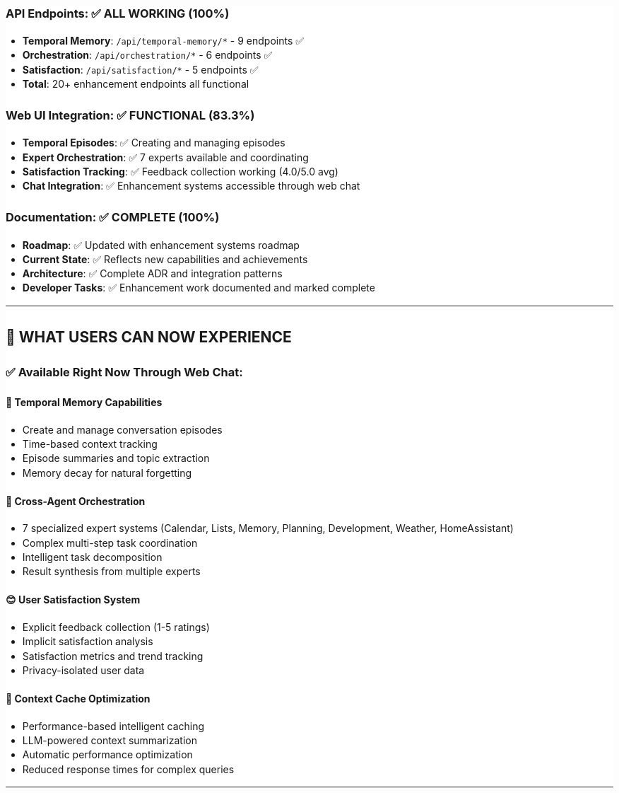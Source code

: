### **API Endpoints: ✅ ALL WORKING (100%)**
- **Temporal Memory**: `/api/temporal-memory/*` - 9 endpoints ✅
- **Orchestration**: `/api/orchestration/*` - 6 endpoints ✅  
- **Satisfaction**: `/api/satisfaction/*` - 5 endpoints ✅
- **Total**: 20+ enhancement endpoints all functional

### **Web UI Integration: ✅ FUNCTIONAL (83.3%)**
- **Temporal Episodes**: ✅ Creating and managing episodes
- **Expert Orchestration**: ✅ 7 experts available and coordinating
- **Satisfaction Tracking**: ✅ Feedback collection working (4.0/5.0 avg)
- **Chat Integration**: ✅ Enhancement systems accessible through web chat

### **Documentation: ✅ COMPLETE (100%)**
- **Roadmap**: ✅ Updated with enhancement systems roadmap
- **Current State**: ✅ Reflects new capabilities and achievements  
- **Architecture**: ✅ Complete ADR and integration patterns
- **Developer Tasks**: ✅ Enhancement work documented and marked complete

---

## 🌟 **WHAT USERS CAN NOW EXPERIENCE**

### **✅ Available Right Now Through Web Chat:**

#### **📅 Temporal Memory Capabilities**
- Create and manage conversation episodes
- Time-based context tracking
- Episode summaries and topic extraction
- Memory decay for natural forgetting

#### **🤝 Cross-Agent Orchestration**
- 7 specialized expert systems (Calendar, Lists, Memory, Planning, Development, Weather, HomeAssistant)
- Complex multi-step task coordination
- Intelligent task decomposition
- Result synthesis from multiple experts

#### **😊 User Satisfaction System**
- Explicit feedback collection (1-5 ratings)
- Implicit satisfaction analysis
- Satisfaction metrics and trend tracking
- Privacy-isolated user data

#### **🚀 Context Cache Optimization**
- Performance-based intelligent caching
- LLM-powered context summarization
- Automatic performance optimization
- Reduced response times for complex queries

---
